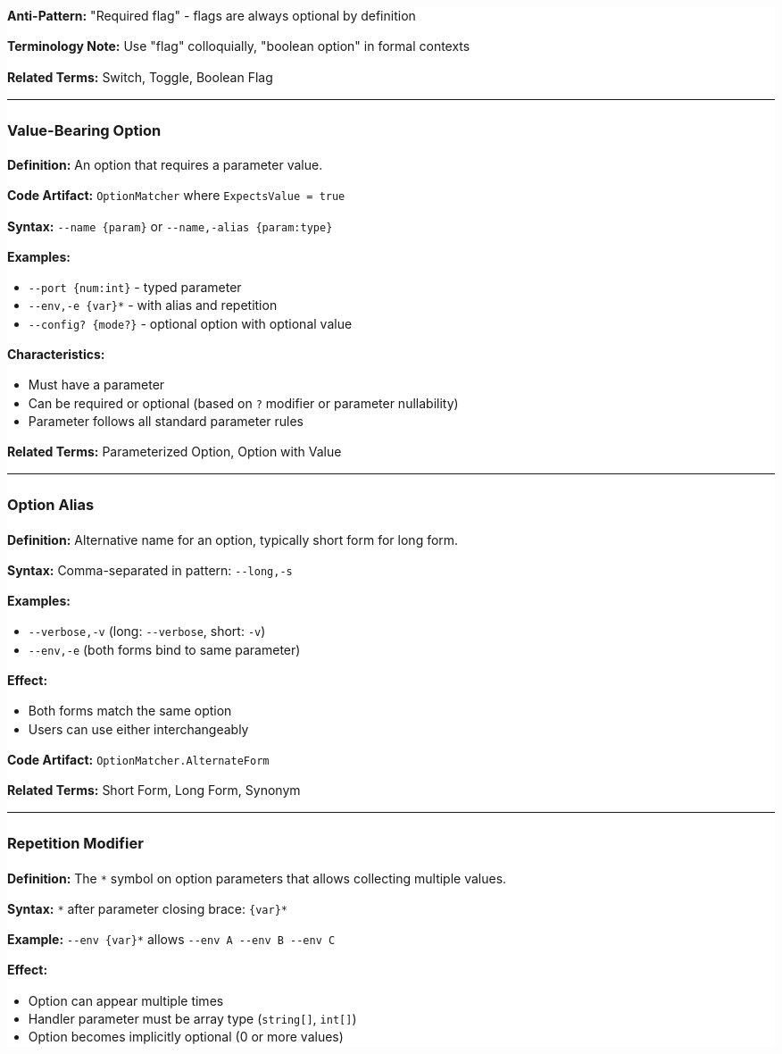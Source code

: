 **Anti-Pattern:** "Required flag" - flags are always optional by definition

**Terminology Note:** Use "flag" colloquially, "boolean option" in formal contexts

**Related Terms:** Switch, Toggle, Boolean Flag

---

### Value-Bearing Option

**Definition:** An option that requires a parameter value.

**Code Artifact:** `OptionMatcher` where `ExpectsValue = true`

**Syntax:** `--name {param}` or `--name,-alias {param:type}`

**Examples:**
- `--port {num:int}` - typed parameter
- `--env,-e {var}*` - with alias and repetition
- `--config? {mode?}` - optional option with optional value

**Characteristics:**
- Must have a parameter
- Can be required or optional (based on `?` modifier or parameter nullability)
- Parameter follows all standard parameter rules

**Related Terms:** Parameterized Option, Option with Value

---

### Option Alias

**Definition:** Alternative name for an option, typically short form for long form.

**Syntax:** Comma-separated in pattern: `--long,-s`

**Examples:**
- `--verbose,-v` (long: `--verbose`, short: `-v`)
- `--env,-e` (both forms bind to same parameter)

**Effect:**
- Both forms match the same option
- Users can use either interchangeably

**Code Artifact:** `OptionMatcher.AlternateForm`

**Related Terms:** Short Form, Long Form, Synonym

---

### Repetition Modifier

**Definition:** The `*` symbol on option parameters that allows collecting multiple values.

**Syntax:** `*` after parameter closing brace: `{var}*`

**Example:** `--env {var}*` allows `--env A --env B --env C`

**Effect:**
- Option can appear multiple times
- Handler parameter must be array type (`string[]`, `int[]`)
- Option becomes implicitly optional (0 or more values)
